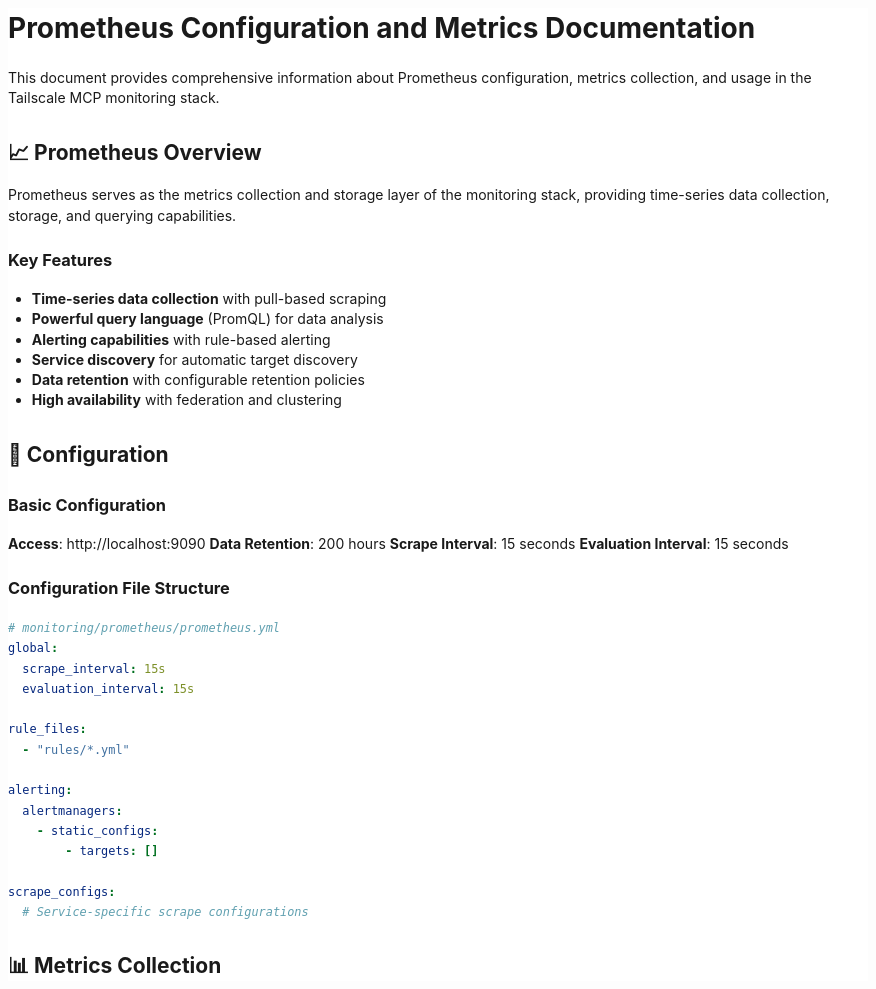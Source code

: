 # Prometheus Configuration and Metrics Documentation

This document provides comprehensive information about Prometheus configuration, metrics collection, and usage in the Tailscale MCP monitoring stack.

## 📈 Prometheus Overview

Prometheus serves as the metrics collection and storage layer of the monitoring stack, providing time-series data collection, storage, and querying capabilities.

### Key Features

- **Time-series data collection** with pull-based scraping
- **Powerful query language** (PromQL) for data analysis
- **Alerting capabilities** with rule-based alerting
- **Service discovery** for automatic target discovery
- **Data retention** with configurable retention policies
- **High availability** with federation and clustering

## 🔧 Configuration

### Basic Configuration

**Access**: http://localhost:9090
**Data Retention**: 200 hours
**Scrape Interval**: 15 seconds
**Evaluation Interval**: 15 seconds

### Configuration File Structure

```yaml
# monitoring/prometheus/prometheus.yml
global:
  scrape_interval: 15s
  evaluation_interval: 15s

rule_files:
  - "rules/*.yml"

alerting:
  alertmanagers:
    - static_configs:
        - targets: []

scrape_configs:
  # Service-specific scrape configurations
```

## 📊 Metrics Collection
